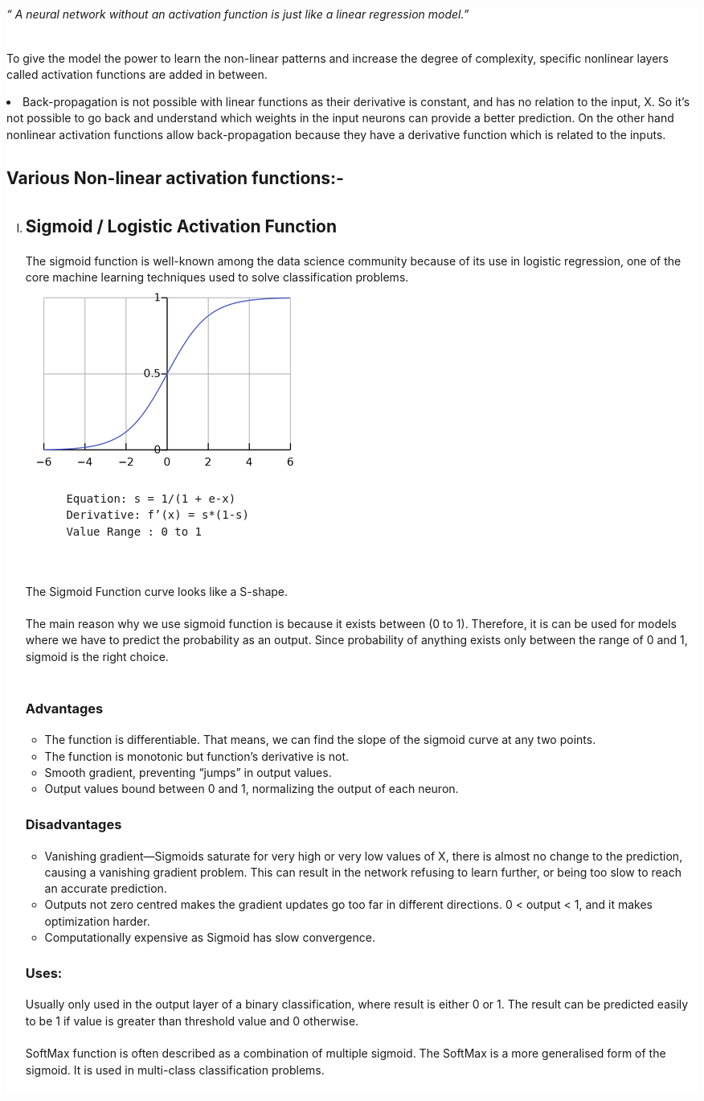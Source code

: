 
  <i>“ A neural network without an activation function is just like a linear regression model.”</i><br><br>

  To give the model the power to learn the non-linear patterns and increase the degree of complexity, specific nonlinear layers called activation functions are added in between.</li>

  <li>Back-propagation is not possible with linear functions as their derivative is constant, and has no relation to the input, X. So it’s not possible to go back and understand which weights in the input neurons can provide a better prediction. On the other hand nonlinear activation functions allow back-propagation because they have a derivative function which is related to the inputs.</li>
</ol>
<h2>Various Non-linear activation functions:-</h2>

<ol type="I">
  <li><h2>Sigmoid / Logistic Activation Function</h2>
    The sigmoid function is well-known among the data science community because of its use in logistic regression, one of the core machine learning techniques used to solve classification problems.<br>
    <img src="/images/sigmoid-2.png"/>
    <pre>
      Equation: s = 1/(1 + e-x)
      Derivative: f’(x) = s*(1-s)
      Value Range : 0 to 1
    </pre><br>
    The Sigmoid Function curve looks like a S-shape.<br><br>
    The main reason why we use sigmoid function is because it exists between (0 to 1). Therefore, it is can be used for models where we have to predict the probability as an output. Since probability of anything exists only between the range of 0 and 1, sigmoid is the right choice.<br><br>
    <h3>Advantages</h3>
    <ul>
      <li>The function is differentiable. That means, we can find the slope of the sigmoid curve at any two points.</li>
      <li>The function is monotonic but function’s derivative is not.</li>
      <li>Smooth gradient, preventing “jumps” in output values.</li>
      <li>Output values bound between 0 and 1, normalizing the output of each neuron.</li>
    </ul>
    <h3>Disadvantages</h3>
    <ul>
      <li>Vanishing gradient—Sigmoids saturate for very high or very low values of X, there is almost no change to the prediction, causing a vanishing gradient problem. This can result in the network refusing to learn further, or being too slow to reach an accurate prediction.</li>
      <li>Outputs not zero centred makes the gradient updates go too far in different directions. 0 < output < 1, and it makes optimization harder.</li>
      <li>Computationally expensive as Sigmoid has slow convergence.</li>
    </ul>
    <h3>Uses:</h3>
    Usually only used in the output layer of a binary classification, where result is either 0 or 1. The result can be predicted easily to be 1 if value is greater than threshold value and 0 otherwise.<br><br>
    SoftMax function is often described as a combination of multiple sigmoid. The SoftMax is a more generalised form of the sigmoid. It is used in multi-class classification problems.<br><br>
